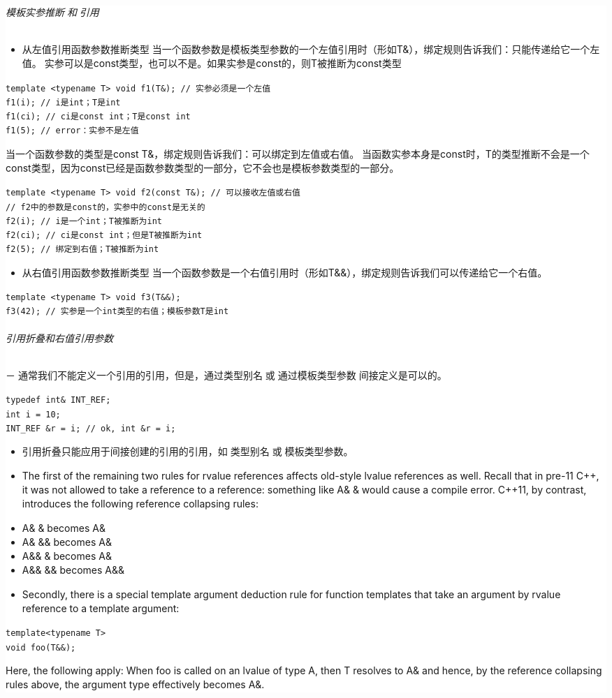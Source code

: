 ###### 模板实参推断 和 引用
- 从左值引用函数参数推断类型
当一个函数参数是模板类型参数的一个左值引用时（形如T&），绑定规则告诉我们：只能传递给它一个左值。
实参可以是const类型，也可以不是。如果实参是const的，则T被推断为const类型
```
template <typename T> void f1(T&); // 实参必须是一个左值
f1(i); // i是int；T是int
f1(ci); // ci是const int；T是const int
f1(5); // error：实参不是左值
```

当一个函数参数的类型是const T&，绑定规则告诉我们：可以绑定到左值或右值。
当函数实参本身是const时，T的类型推断不会是一个const类型，因为const已经是函数参数类型的一部分，它不会也是模板参数类型的一部分。
```
template <typename T> void f2(const T&); // 可以接收左值或右值
// f2中的参数是const的，实参中的const是无关的
f2(i); // i是一个int；T被推断为int
f2(ci); // ci是const int；但是T被推断为int
f2(5); // 绑定到右值；T被推断为int
```

- 从右值引用函数参数推断类型
当一个函数参数是一个右值引用时（形如T&&），绑定规则告诉我们可以传递给它一个右值。
```
template <typename T> void f3(T&&);
f3(42); // 实参是一个int类型的右值；模板参数T是int
```

###### 引用折叠和右值引用参数
－ 通常我们不能定义一个引用的引用，但是，通过类型别名 或 通过模板类型参数 间接定义是可以的。
```
typedef int& INT_REF;
int i = 10;
INT_REF &r = i; // ok, int &r = i;
```
 
- 引用折叠只能应用于间接创建的引用的引用，如 类型别名 或 模板类型参数。

- The first of the remaining two rules for rvalue references affects old-style lvalue references as well. Recall that in pre-11 C++, it was not allowed to take a reference to a reference: something like A& & would cause a compile error. C++11, by contrast, introduces the following reference collapsing rules:
 + A& & becomes A&
 + A& && becomes A&
 + A&& & becomes A&
 + A&& && becomes A&&

- Secondly, there is a special template argument deduction rule for function templates that take an argument by rvalue reference to a template argument:
```
template<typename T>
void foo(T&&);
```
Here, the following apply:
When foo is called on an lvalue of type A, then T resolves to A& and hence, by the reference collapsing rules above, the argument type effectively becomes A&.
